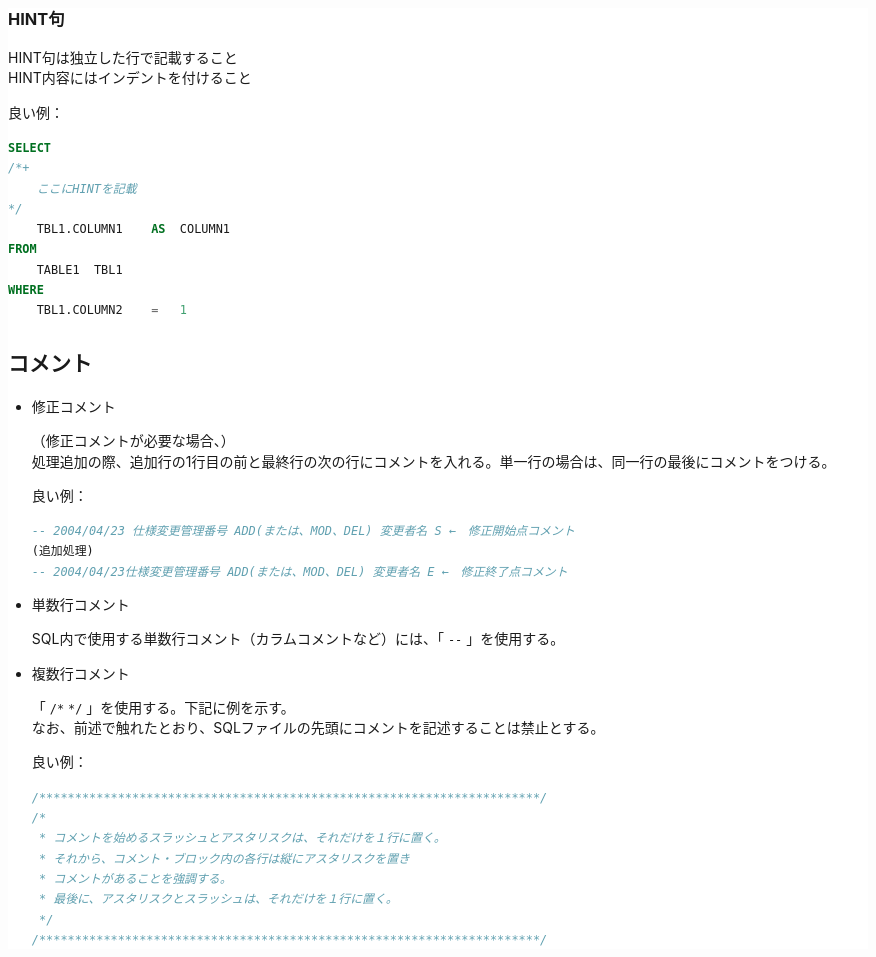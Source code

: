 ### HINT句  

HINT句は独立した行で記載すること  
HINT内容にはインデントを付けること  

良い例：   

```sql
SELECT
/*+
	ここにHINTを記載
*/
	TBL1.COLUMN1	AS	COLUMN1
FROM
	TABLE1	TBL1
WHERE
	TBL1.COLUMN2	=	1  
```

## コメント  

* 修正コメント  

    （修正コメントが必要な場合、）  
    処理追加の際、追加行の1行目の前と最終行の次の行にコメントを入れる。単一行の場合は、同一行の最後にコメントをつける。  

    良い例：   

    ```sql
    -- 2004/04/23 仕様変更管理番号 ADD(または、MOD、DEL) 変更者名 S ←　修正開始点コメント  
    (追加処理)  
    -- 2004/04/23仕様変更管理番号 ADD(または、MOD、DEL) 変更者名 E ←　修正終了点コメント  
    ```

* 単数行コメント  

    SQL内で使用する単数行コメント（カラムコメントなど）には、「 `--` 」を使用する。  

* 複数行コメント  

    「 `/*` `*/` 」を使用する。下記に例を示す。  
    なお、前述で触れたとおり、SQLファイルの先頭にコメントを記述することは禁止とする。  

    良い例：   

    ```sql
    /**********************************************************************/
    /*
     * コメントを始めるスラッシュとアスタリスクは、それだけを１行に置く。
     * それから、コメント・ブロック内の各行は縦にアスタリスクを置き
     * コメントがあることを強調する。
     * 最後に、アスタリスクとスラッシュは、それだけを１行に置く。
     */
    /**********************************************************************/
    ```
